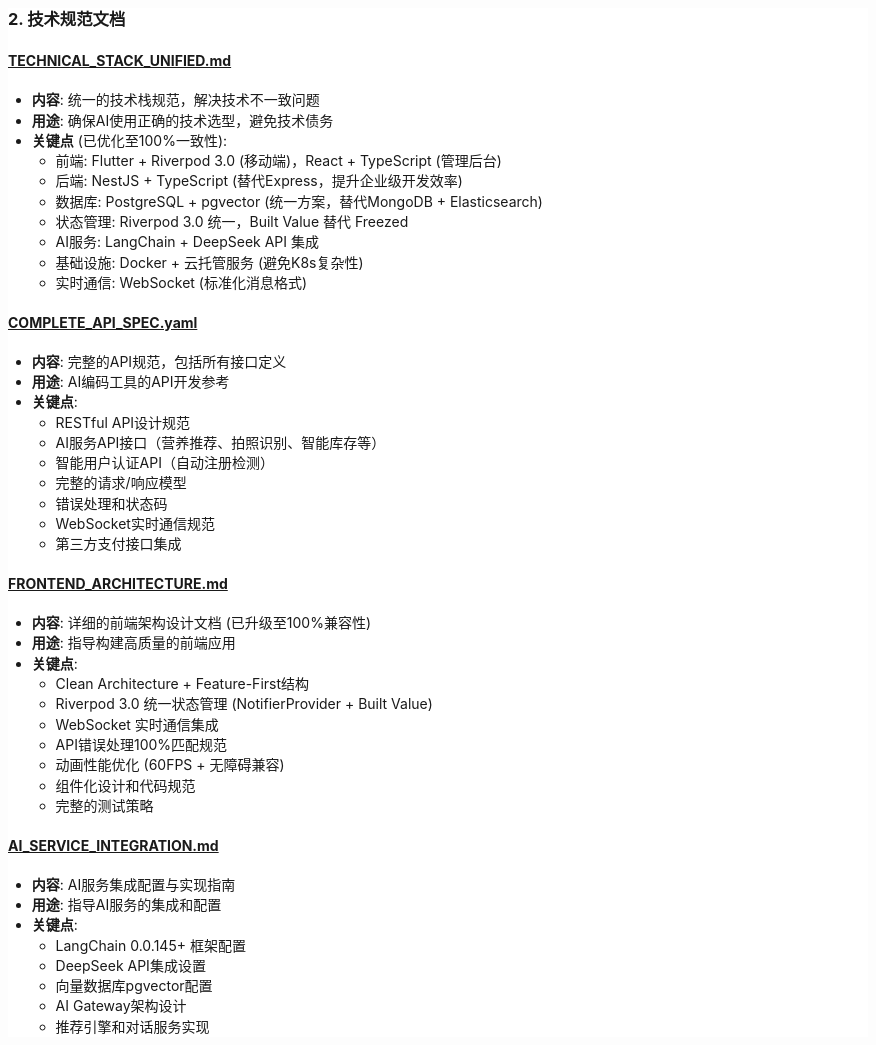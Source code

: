 ### 2. 技术规范文档

#### [TECHNICAL_STACK_UNIFIED.md](./technical/TECHNICAL_STACK_UNIFIED.md)
- **内容**: 统一的技术栈规范，解决技术不一致问题
- **用途**: 确保AI使用正确的技术选型，避免技术债务
- **关键点** (已优化至100%一致性):
  - 前端: Flutter + Riverpod 3.0 (移动端)，React + TypeScript (管理后台)
  - 后端: NestJS + TypeScript (替代Express，提升企业级开发效率)
  - 数据库: PostgreSQL + pgvector (统一方案，替代MongoDB + Elasticsearch)
  - 状态管理: Riverpod 3.0 统一，Built Value 替代 Freezed
  - AI服务: LangChain + DeepSeek API 集成
  - 基础设施: Docker + 云托管服务 (避免K8s复杂性)
  - 实时通信: WebSocket (标准化消息格式)

#### [COMPLETE_API_SPEC.yaml](./technical/COMPLETE_API_SPEC.yaml)
- **内容**: 完整的API规范，包括所有接口定义
- **用途**: AI编码工具的API开发参考
- **关键点**:
  - RESTful API设计规范
  - AI服务API接口（营养推荐、拍照识别、智能库存等）
  - 智能用户认证API（自动注册检测）
  - 完整的请求/响应模型
  - 错误处理和状态码
  - WebSocket实时通信规范
  - 第三方支付接口集成

#### [FRONTEND_ARCHITECTURE.md](./technical/FRONTEND_ARCHITECTURE.md)
- **内容**: 详细的前端架构设计文档 (已升级至100%兼容性)
- **用途**: 指导构建高质量的前端应用
- **关键点**:
  - Clean Architecture + Feature-First结构
  - Riverpod 3.0 统一状态管理 (NotifierProvider + Built Value)
  - WebSocket 实时通信集成
  - API错误处理100%匹配规范
  - 动画性能优化 (60FPS + 无障碍兼容)
  - 组件化设计和代码规范
  - 完整的测试策略

#### [AI_SERVICE_INTEGRATION.md](./technical/AI_SERVICE_INTEGRATION.md)
- **内容**: AI服务集成配置与实现指南
- **用途**: 指导AI服务的集成和配置
- **关键点**:
  - LangChain 0.0.145+ 框架配置
  - DeepSeek API集成设置
  - 向量数据库pgvector配置
  - AI Gateway架构设计
  - 推荐引擎和对话服务实现
